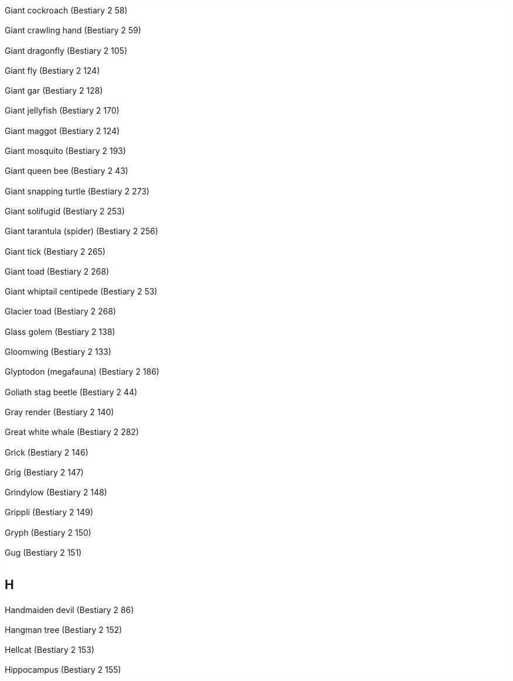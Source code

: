 Giant cockroach (Bestiary 2 58)

Giant crawling hand (Bestiary 2 59)

Giant dragonfly (Bestiary 2 105)

Giant fly (Bestiary 2 124)

Giant gar (Bestiary 2 128)

Giant jellyfish (Bestiary 2 170)

Giant maggot (Bestiary 2 124)

Giant mosquito (Bestiary 2 193)

Giant queen bee (Bestiary 2 43)

Giant snapping turtle (Bestiary 2 273)

Giant solifugid (Bestiary 2 253)

Giant tarantula (spider) (Bestiary 2 256)

Giant tick (Bestiary 2 265)

Giant toad (Bestiary 2 268)

Giant whiptail centipede (Bestiary 2 53)

Glacier toad (Bestiary 2 268)

Glass golem (Bestiary 2 138)

Gloomwing (Bestiary 2 133)

Glyptodon (megafauna) (Bestiary 2 186)

Goliath stag beetle (Bestiary 2 44)

Gray render (Bestiary 2 140)

Great white whale (Bestiary 2 282)

Grick (Bestiary 2 146)

Grig (Bestiary 2 147)

Grindylow (Bestiary 2 148)

Grippli (Bestiary 2 149)

Gryph (Bestiary 2 150)

Gug (Bestiary 2 151)

## H
Handmaiden devil (Bestiary 2 86)

Hangman tree (Bestiary 2 152)

Hellcat (Bestiary 2 153)

Hippocampus (Bestiary 2 155)
